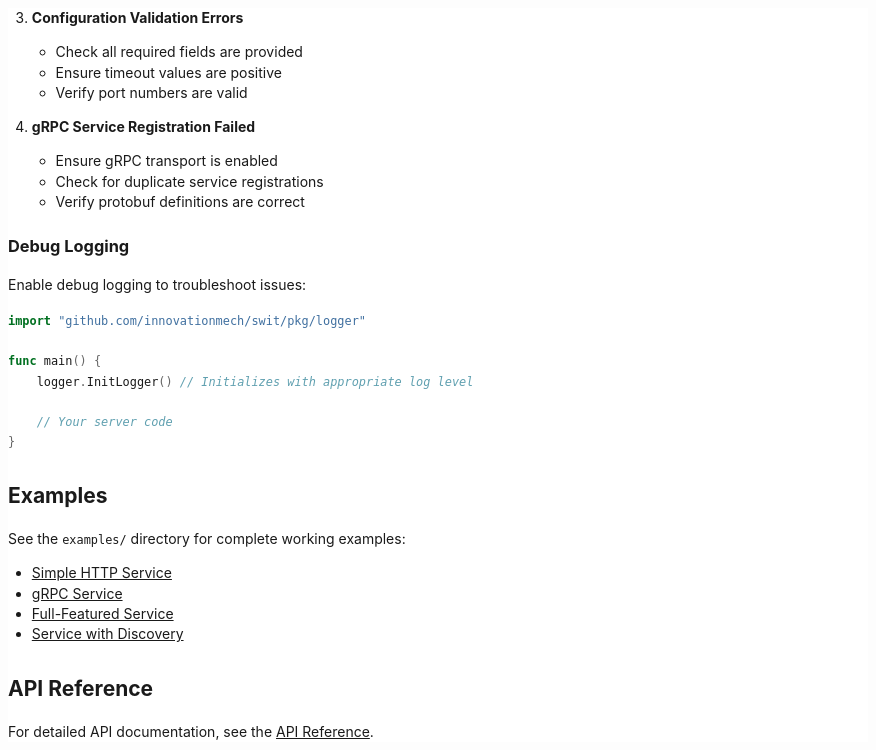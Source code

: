 3. **Configuration Validation Errors**
   - Check all required fields are provided
   - Ensure timeout values are positive
   - Verify port numbers are valid

4. **gRPC Service Registration Failed**
   - Ensure gRPC transport is enabled
   - Check for duplicate service registrations
   - Verify protobuf definitions are correct

### Debug Logging

Enable debug logging to troubleshoot issues:

```go
import "github.com/innovationmech/swit/pkg/logger"

func main() {
    logger.InitLogger() // Initializes with appropriate log level
    
    // Your server code
}
```

## Examples

See the `examples/` directory for complete working examples:

- [Simple HTTP Service](../examples/simple-http-service/)
- [gRPC Service](../examples/grpc-service/)
- [Full-Featured Service](../examples/full-featured-service/)
- [Service with Discovery](../examples/service-with-discovery/)

## API Reference

For detailed API documentation, see the [API Reference](api-reference.md).